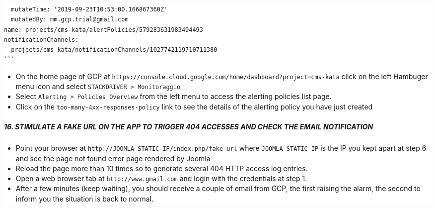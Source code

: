       mutateTime: '2019-09-23T10:53:00.166867360Z'
      mutatedBy: mm.gcp.trial@gmail.com
    name: projects/cms-kata/alertPolicies/579283631983494493
    notificationChannels:
    - projects/cms-kata/notificationChannels/1027742119710711380
    ```
  * On the home page of GCP at `https://console.cloud.google.com/home/dashboard?project=cms-kata` click on the left Hambuger menu icon and select `STACKDRIVER > Monitoraggio`
  * Select `Alerting > Policies Overview` from the left menu to access the alerting policies list page.
  * Click on the `too-many-4xx-responses-policy` link to see the details of the alerting policy you have just created
    
##### 16. STIMULATE A FAKE URL ON THE APP TO TRIGGER 404 ACCESSES AND CHECK THE EMAIL NOTIFICATION
  * Point your browser at `http://JOOMLA_STATIC_IP/index.php/fake-url` where `JOOMLA_STATIC_IP` is the IP you kept apart at step 6 and see the page not found error page rendered by Joomla 
  * Reload the page more than 10 times so to generate several 404 HTTP access log entries.
  * Open a web browser tab at `http://www.gmail.com` and login with the credentials at step 1.
  * After a few minutes (keep waiting), you should receive a couple of email from GCP, the first raising the alarm, the second to inform you the situation is back to normal.
  
